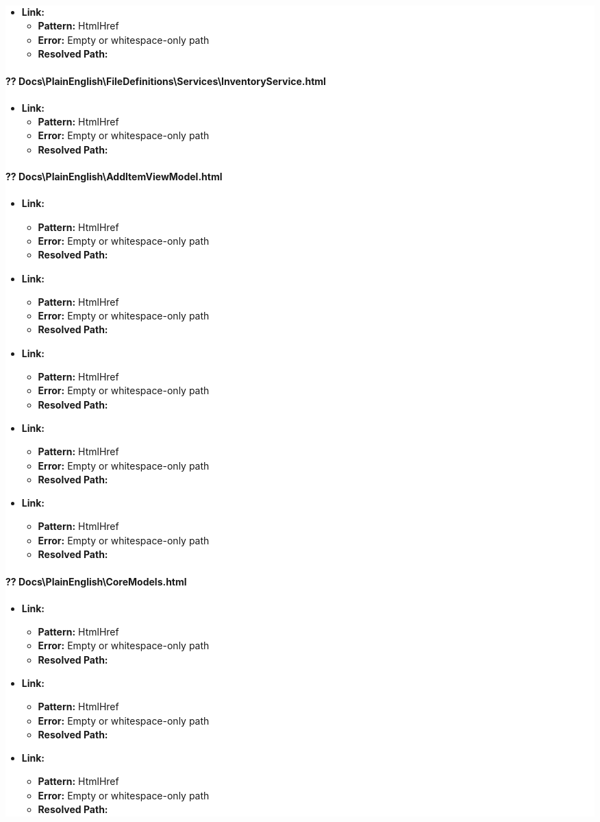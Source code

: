 - **Link:** 
  - **Pattern:** HtmlHref
  - **Error:** Empty or whitespace-only path
  - **Resolved Path:** 

#### ?? Docs\PlainEnglish\FileDefinitions\Services\InventoryService.html

- **Link:** 
  - **Pattern:** HtmlHref
  - **Error:** Empty or whitespace-only path
  - **Resolved Path:** 

#### ?? Docs\PlainEnglish\AddItemViewModel.html

- **Link:** 
  - **Pattern:** HtmlHref
  - **Error:** Empty or whitespace-only path
  - **Resolved Path:** 

- **Link:** 
  - **Pattern:** HtmlHref
  - **Error:** Empty or whitespace-only path
  - **Resolved Path:** 

- **Link:** 
  - **Pattern:** HtmlHref
  - **Error:** Empty or whitespace-only path
  - **Resolved Path:** 

- **Link:** 
  - **Pattern:** HtmlHref
  - **Error:** Empty or whitespace-only path
  - **Resolved Path:** 

- **Link:** 
  - **Pattern:** HtmlHref
  - **Error:** Empty or whitespace-only path
  - **Resolved Path:** 

#### ?? Docs\PlainEnglish\CoreModels.html

- **Link:** 
  - **Pattern:** HtmlHref
  - **Error:** Empty or whitespace-only path
  - **Resolved Path:** 

- **Link:** 
  - **Pattern:** HtmlHref
  - **Error:** Empty or whitespace-only path
  - **Resolved Path:** 

- **Link:** 
  - **Pattern:** HtmlHref
  - **Error:** Empty or whitespace-only path
  - **Resolved Path:** 
